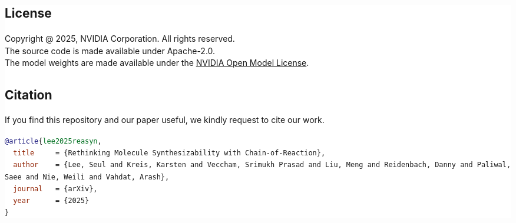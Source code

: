 ## License
Copyright @ 2025, NVIDIA Corporation. All rights reserved.<br>
The source code is made available under Apache-2.0.<br>
The model weights are made available under the [NVIDIA Open Model License](https://www.nvidia.com/en-us/agreements/enterprise-software/nvidia-open-model-license/).

## Citation
If you find this repository and our paper useful, we kindly request to cite our work.
```BibTex
@article{lee2025reasyn,
  title     = {Rethinking Molecule Synthesizability with Chain-of-Reaction},
  author    = {Lee, Seul and Kreis, Karsten and Veccham, Srimukh Prasad and Liu, Meng and Reidenbach, Danny and Paliwal, Saee and Nie, Weili and Vahdat, Arash},
  journal   = {arXiv},
  year      = {2025}
}
```
